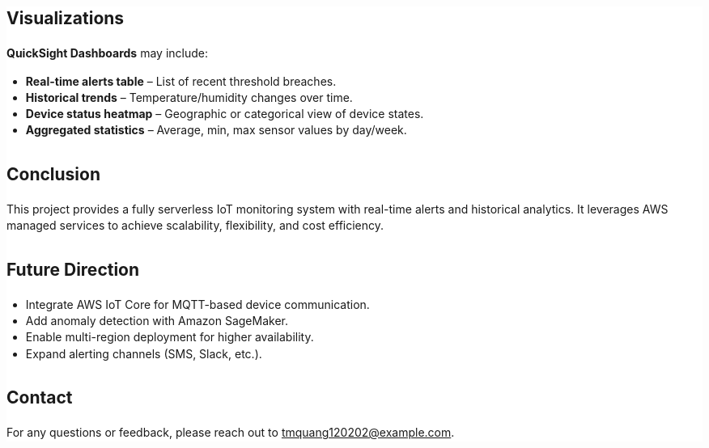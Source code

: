 
## Visualizations
**QuickSight Dashboards** may include:
- **Real-time alerts table** – List of recent threshold breaches.
- **Historical trends** – Temperature/humidity changes over time.
- **Device status heatmap** – Geographic or categorical view of device states.
- **Aggregated statistics** – Average, min, max sensor values by day/week.

## Conclusion
This project provides a fully serverless IoT monitoring system with real-time alerts and historical analytics. It leverages AWS managed services to achieve scalability, flexibility, and cost efficiency.

## Future Direction
- Integrate AWS IoT Core for MQTT-based device communication.
- Add anomaly detection with Amazon SageMaker.
- Enable multi-region deployment for higher availability.
- Expand alerting channels (SMS, Slack, etc.).

## Contact
For any questions or feedback, please reach out to [tmquang120202@example.com](mailto:tmquang120202@example.com).
